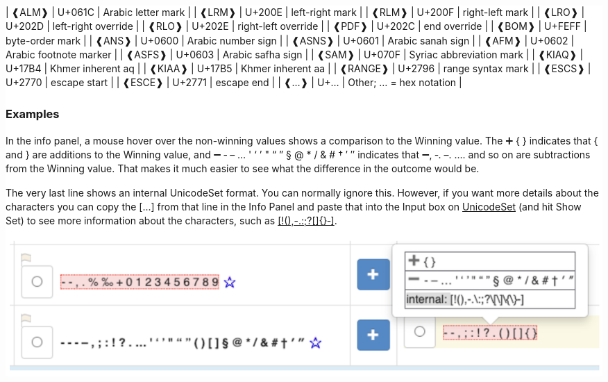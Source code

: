 | ❰ALM❱ | U+061C | Arabic letter mark |
| ❰LRM❱ | U+200E | left-right mark |
| ❰RLM❱ | U+200F | right-left mark |
| ❰LRO❱ | U+202D | left-right override |
| ❰RLO❱ | U+202E | right-left override |
| ❰PDF❱ | U+202C | end override |
| ❰BOM❱ | U+FEFF | byte-order mark |
| ❰ANS❱ | U+0600 | Arabic number sign |
| ❰ASNS❱ | U+0601 | Arabic sanah sign |
| ❰AFM❱ | U+0602 | Arabic footnote marker |
| ❰ASFS❱ | U+0603 | Arabic safha sign |
| ❰SAM❱ | U+070F | Syriac abbreviation mark |
| ❰KIAQ❱ | U+17B4 | Khmer inherent aq |
| ❰KIAA❱ | U+17B5 | Khmer inherent aa |
| ❰RANGE❱ | U+2796 | range syntax mark |
| ❰ESCS❱ | U+2770 | escape start |
| ❰ESCE❱ | U+2771 | escape end |
| ❰…❱ | U+… | Other; … = hex notation |

### Examples

In the info panel, a mouse hover over the non-winning values shows a comparison to the Winning value. The ➕ { } indicates that { and } are additions to the Winning value, and ➖ ‐ – … ' ‘ ’ " “ ” § @ \* / & # † ′ ″ indicates that ➖, ‐. –. …. and so on are subtractions from the Winning value. That makes it much easier to see what the difference in the outcome would be.

The very last line shows an internal UnicodeSet format. You can normally ignore this. However, if you want more details about the characters you can copy the [...] from that line in the Info Panel and paste that into the Input box on [UnicodeSet](https://util.unicode.org/UnicodeJsps/list-unicodeset.jsp) (and hit Show Set) to see more information about the characters, such as [[!(),-.\:;?\[\]\{\}‑]](https://util.unicode.org/UnicodeJsps/list-unicodeset.jsp?a=%5B!%28%29,-.%5C:;?%5C%5B%5C%5D%5C%7B%5C%7D%E2%80%91%5D).

![image](../../images/core-data/Screenshot-2024-06-27-at-3.59.26.png)
